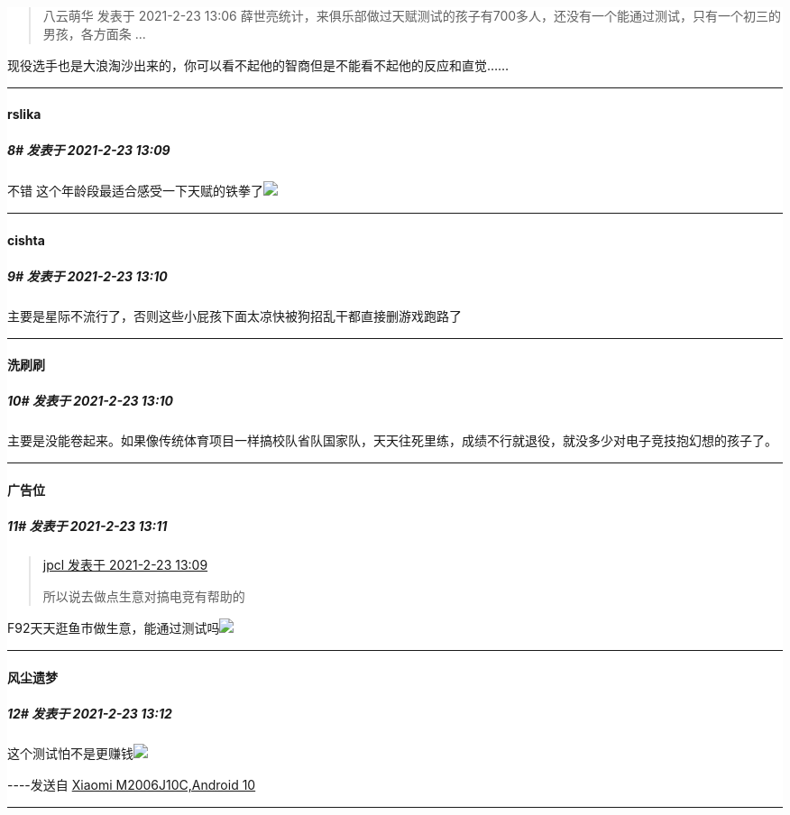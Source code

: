 <blockquote>八云萌华 发表于 2021-2-23 13:06
薛世亮统计，来俱乐部做过天赋测试的孩子有700多人，还没有一个能通过测试，只有一个初三的男孩，各方面条 ...</blockquote>
现役选手也是大浪淘沙出来的，你可以看不起他的智商但是不能看不起他的反应和直觉……


-----

####  rslika  
##### 8#       发表于 2021-2-23 13:09


不错 这个年龄段最适合感受一下天赋的铁拳了<img src="https://static.saraba1st.com/image/smiley/face2017/067.png" referrerpolicy="no-referrer">


-----

####  cishta  
##### 9#       发表于 2021-2-23 13:10


主要是星际不流行了，否则这些小屁孩下面太凉快被狗招乱干都直接删游戏跑路了


-----

####  洗刷刷  
##### 10#       发表于 2021-2-23 13:10


主要是没能卷起来。如果像传统体育项目一样搞校队省队国家队，天天往死里练，成绩不行就退役，就没多少对电子竞技抱幻想的孩子了。


-----

####  广告位  
##### 11#       发表于 2021-2-23 13:11


<blockquote><a href="httphttps://bbs.saraba1st.com/2b/forum.php?mod=redirect&amp;goto=findpost&amp;pid=50415041&amp;ptid=1989311" target="_blank">jpcl 发表于 2021-2-23 13:09</a>

所以说去做点生意对搞电竞有帮助的</blockquote>
F92天天逛鱼市做生意，能通过测试吗<img src="https://static.saraba1st.com/image/smiley/face2017/048.png" referrerpolicy="no-referrer">


-----

####  风尘遗梦  
##### 12#       发表于 2021-2-23 13:12


这个测试怕不是更赚钱<img src="https://static.saraba1st.com/image/smiley/face2017/026.png" referrerpolicy="no-referrer">


----发送自 [Xiaomi M2006J10C,Android 10](http://stage1.5j4m.com/?1.37)


-----
